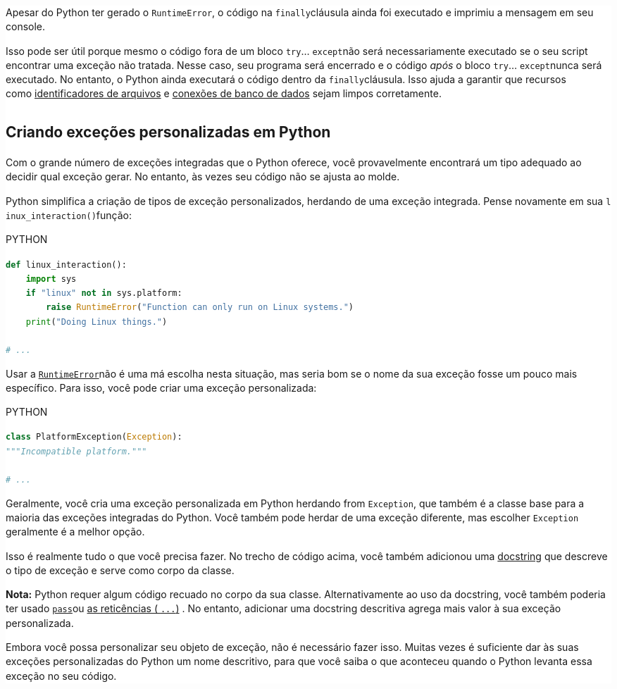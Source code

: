 Apesar do Python ter gerado o `RuntimeError`, o código na `finally`cláusula ainda foi executado e imprimiu a mensagem em seu console.

Isso pode ser útil porque mesmo o código fora de um bloco `try`… `except`não será necessariamente executado se o seu script encontrar uma exceção não tratada. Nesse caso, seu programa será encerrado e o código *após* o bloco `try`… `except`nunca será executado. No entanto, o Python ainda executará o código dentro da `finally`cláusula. Isso ajuda a garantir que recursos como [identificadores de arquivos](https://realpython.com/why-close-file-python/) e [conexões de banco de dados](https://realpython.com/python-sql-libraries/) sejam limpos corretamente.

## Criando exceções personalizadas em Python

Com o grande número de exceções integradas que o Python oferece, você provavelmente encontrará um tipo adequado ao decidir qual exceção gerar. No entanto, às vezes seu código não se ajusta ao molde.

Python simplifica a criação de tipos de exceção personalizados, herdando de uma exceção integrada. Pense novamente em sua `linux_interaction()`função:

PYTHON

```Python
def linux_interaction():
    import sys
    if "linux" not in sys.platform:
        raise RuntimeError("Function can only run on Linux systems.")
    print("Doing Linux things.")

# ...
```

Usar a [`RuntimeError`](https://docs.python.org/3/library/exceptions.html#RuntimeError)não é uma má escolha nesta situação, mas seria bom se o nome da sua exceção fosse um pouco mais específico. Para isso, você pode criar uma exceção personalizada:

PYTHON

```Python
class PlatformException(Exception):
"""Incompatible platform."""

# ...
```

Geralmente, você cria uma exceção personalizada em Python herdando from `Exception`, que também é a classe base para a maioria das exceções integradas do Python. Você também pode herdar de uma exceção diferente, mas escolher `Exception`geralmente é a melhor opção.

Isso é realmente tudo o que você precisa fazer. No trecho de código acima, você também adicionou uma [docstring](https://realpython.com/documenting-python-code/) que descreve o tipo de exceção e serve como corpo da classe.

**Nota:** Python requer algum código recuado no corpo da sua classe. Alternativamente ao uso da docstring, você também poderia ter usado [`pass`](https://realpython.com/python-pass/)ou [as reticências ( `...`)](https://realpython.com/python-ellipsis/) . No entanto, adicionar uma docstring descritiva agrega mais valor à sua exceção personalizada.

Embora você possa personalizar seu objeto de exceção, não é necessário fazer isso. Muitas vezes é suficiente dar às suas exceções personalizadas do Python um nome descritivo, para que você saiba o que aconteceu quando o Python levanta essa exceção no seu código.
